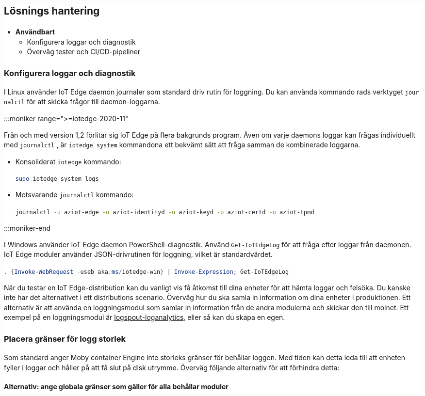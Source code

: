 ## <a name="solution-management"></a>Lösnings hantering

* **Användbart**
  * Konfigurera loggar och diagnostik
  * Överväg tester och CI/CD-pipeliner

### <a name="set-up-logs-and-diagnostics"></a>Konfigurera loggar och diagnostik

I Linux använder IoT Edge daemon journaler som standard driv rutin för loggning. Du kan använda kommando rads verktyget `journalctl` för att skicka frågor till daemon-loggarna.


:::moniker range=">=iotedge-2020-11"

Från och med version 1,2 förlitar sig IoT Edge på flera bakgrunds program. Även om varje daemons loggar kan frågas individuellt med `journalctl` , är `iotedge system` kommandona ett bekvämt sätt att fråga samman de kombinerade loggarna.

* Konsoliderat `iotedge` kommando:

  ```bash
  sudo iotedge system logs
  ```

* Motsvarande `journalctl` kommando:

  ```bash
  journalctl -u aziot-edge -u aziot-identityd -u aziot-keyd -u aziot-certd -u aziot-tpmd
  ```

:::moniker-end

I Windows använder IoT Edge daemon PowerShell-diagnostik. Använd `Get-IoTEdgeLog` för att fråga efter loggar från daemonen. IoT Edge moduler använder JSON-drivrutinen för loggning, vilket är standardvärdet.  

```powershell
. {Invoke-WebRequest -useb aka.ms/iotedge-win} | Invoke-Expression; Get-IoTEdgeLog
```

När du testar en IoT Edge-distribution kan du vanligt vis få åtkomst till dina enheter för att hämta loggar och felsöka. Du kanske inte har det alternativet i ett distributions scenario. Överväg hur du ska samla in information om dina enheter i produktionen. Ett alternativ är att använda en loggningsmodul som samlar in information från de andra modulerna och skickar den till molnet. Ett exempel på en loggningsmodul är [logspout-loganalytics](https://github.com/veyalla/logspout-loganalytics), eller så kan du skapa en egen.

### <a name="place-limits-on-log-size"></a>Placera gränser för logg storlek

Som standard anger Moby container Engine inte storleks gränser för behållar loggen. Med tiden kan detta leda till att enheten fyller i loggar och håller på att få slut på disk utrymme. Överväg följande alternativ för att förhindra detta:

#### <a name="option-set-global-limits-that-apply-to-all-container-modules"></a>Alternativ: ange globala gränser som gäller för alla behållar moduler
